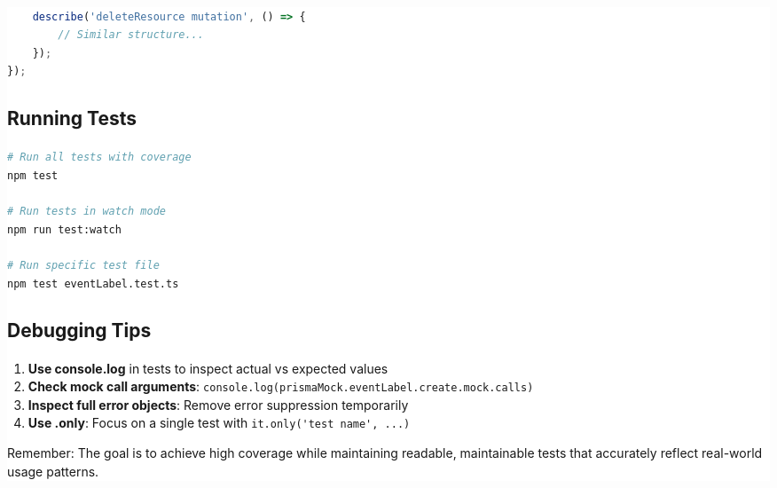 ```typescript
    describe('deleteResource mutation', () => {
        // Similar structure...
    });
});
```

## Running Tests

```bash
# Run all tests with coverage
npm test

# Run tests in watch mode
npm run test:watch

# Run specific test file
npm test eventLabel.test.ts
```

## Debugging Tips

1. **Use console.log** in tests to inspect actual vs expected values
2. **Check mock call arguments**: `console.log(prismaMock.eventLabel.create.mock.calls)`
3. **Inspect full error objects**: Remove error suppression temporarily
4. **Use .only**: Focus on a single test with `it.only('test name', ...)`

Remember: The goal is to achieve high coverage while maintaining readable, maintainable tests that accurately reflect real-world usage patterns.
